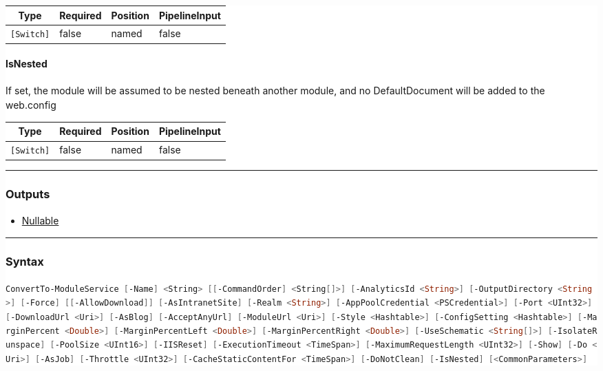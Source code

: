 |Type      |Required|Position|PipelineInput|
|----------|--------|--------|-------------|
|`[Switch]`|false   |named   |false        |

#### **IsNested**
If set, the module will be assumed to be nested beneath another module, and no DefaultDocument will be added to the web.config

|Type      |Required|Position|PipelineInput|
|----------|--------|--------|-------------|
|`[Switch]`|false   |named   |false        |

---

### Outputs
* [Nullable](https://learn.microsoft.com/en-us/dotnet/api/System.Nullable)

---

### Syntax
```PowerShell
ConvertTo-ModuleService [-Name] <String> [[-CommandOrder] <String[]>] [-AnalyticsId <String>] [-OutputDirectory <String>] [-Force] [[-AllowDownload]] [-AsIntranetSite] [-Realm <String>] [-AppPoolCredential <PSCredential>] [-Port <UInt32>] [-DownloadUrl <Uri>] [-AsBlog] [-AcceptAnyUrl] [-ModuleUrl <Uri>] [-Style <Hashtable>] [-ConfigSetting <Hashtable>] [-MarginPercent <Double>] [-MarginPercentLeft <Double>] [-MarginPercentRight <Double>] [-UseSchematic <String[]>] [-IsolateRunspace] [-PoolSize <UInt16>] [-IISReset] [-ExecutionTimeout <TimeSpan>] [-MaximumRequestLength <UInt32>] [-Show] [-Do <Uri>] [-AsJob] [-Throttle <UInt32>] [-CacheStaticContentFor <TimeSpan>] [-DoNotClean] [-IsNested] [<CommonParameters>]
```
